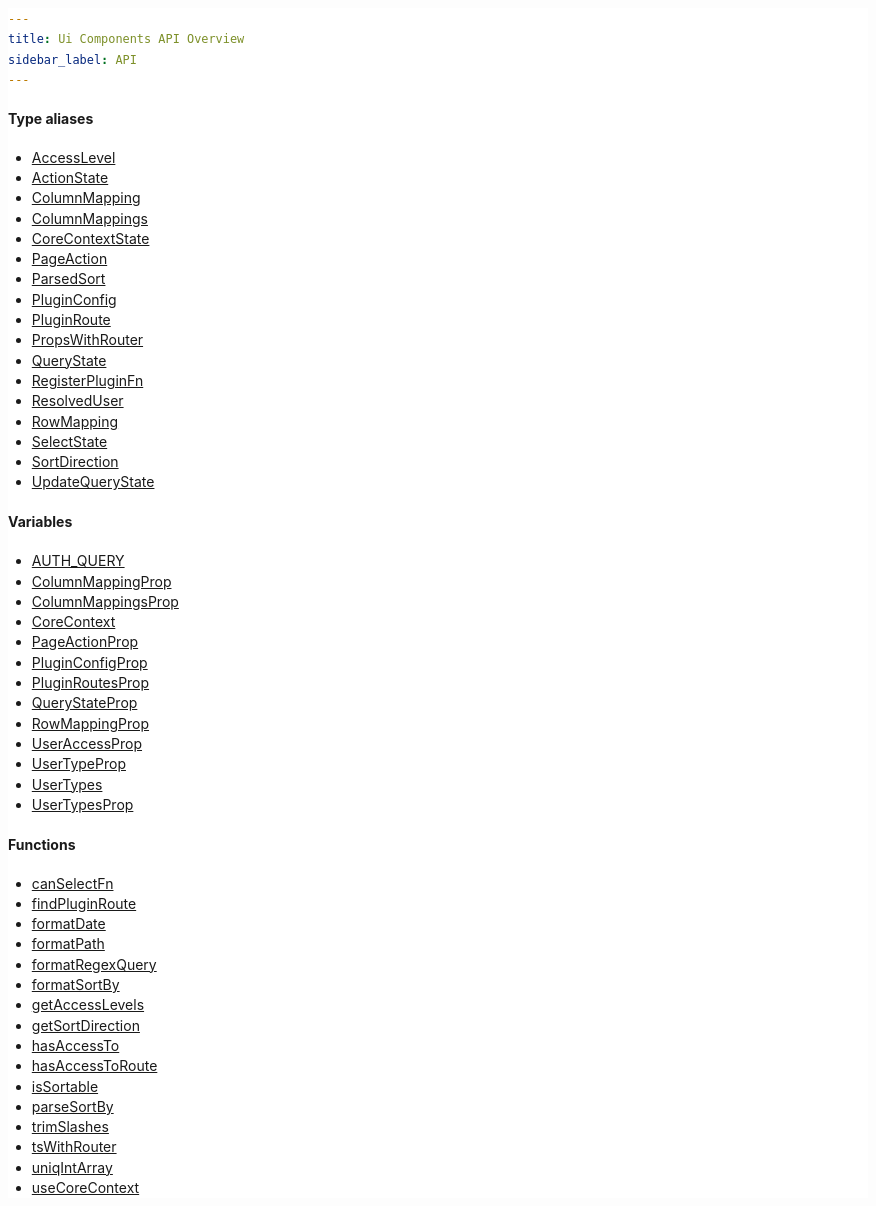 ```yaml
---
title: Ui Components API Overview
sidebar_label: API
---
```


#### Type aliases

* [AccessLevel](overview.md#accesslevel)
* [ActionState](overview.md#actionstate)
* [ColumnMapping](overview.md#columnmapping)
* [ColumnMappings](overview.md#columnmappings)
* [CoreContextState](overview.md#corecontextstate)
* [PageAction](overview.md#pageaction)
* [ParsedSort](overview.md#parsedsort)
* [PluginConfig](overview.md#pluginconfig)
* [PluginRoute](overview.md#pluginroute)
* [PropsWithRouter](overview.md#propswithrouter)
* [QueryState](overview.md#querystate)
* [RegisterPluginFn](overview.md#registerpluginfn)
* [ResolvedUser](overview.md#resolveduser)
* [RowMapping](overview.md#rowmapping)
* [SelectState](overview.md#selectstate)
* [SortDirection](overview.md#sortdirection)
* [UpdateQueryState](overview.md#updatequerystate)

#### Variables

* [AUTH_QUERY](overview.md#const-auth_query)
* [ColumnMappingProp](overview.md#const-columnmappingprop)
* [ColumnMappingsProp](overview.md#const-columnmappingsprop)
* [CoreContext](overview.md#const-corecontext)
* [PageActionProp](overview.md#const-pageactionprop)
* [PluginConfigProp](overview.md#const-pluginconfigprop)
* [PluginRoutesProp](overview.md#const-pluginroutesprop)
* [QueryStateProp](overview.md#const-querystateprop)
* [RowMappingProp](overview.md#const-rowmappingprop)
* [UserAccessProp](overview.md#const-useraccessprop)
* [UserTypeProp](overview.md#const-usertypeprop)
* [UserTypes](overview.md#const-usertypes)
* [UserTypesProp](overview.md#const-usertypesprop)

#### Functions

* [canSelectFn](overview.md#canselectfn)
* [findPluginRoute](overview.md#findpluginroute)
* [formatDate](overview.md#formatdate)
* [formatPath](overview.md#formatpath)
* [formatRegexQuery](overview.md#formatregexquery)
* [formatSortBy](overview.md#formatsortby)
* [getAccessLevels](overview.md#getaccesslevels)
* [getSortDirection](overview.md#getsortdirection)
* [hasAccessTo](overview.md#hasaccessto)
* [hasAccessToRoute](overview.md#hasaccesstoroute)
* [isSortable](overview.md#issortable)
* [parseSortBy](overview.md#parsesortby)
* [trimSlashes](overview.md#trimslashes)
* [tsWithRouter](overview.md#tswithrouter)
* [uniqIntArray](overview.md#uniqintarray)
* [useCoreContext](overview.md#const-usecorecontext)
